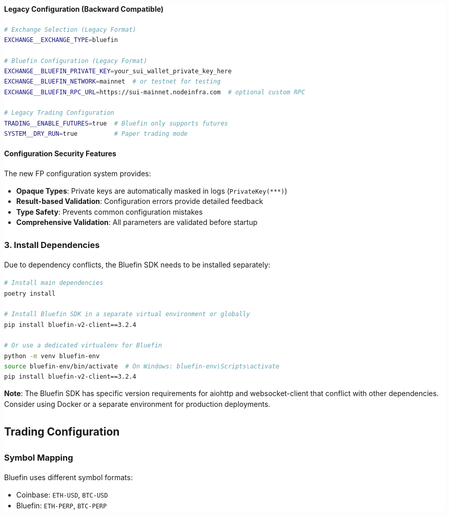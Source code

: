 #### Legacy Configuration (Backward Compatible)

```bash
# Exchange Selection (Legacy Format)
EXCHANGE__EXCHANGE_TYPE=bluefin

# Bluefin Configuration (Legacy Format)
EXCHANGE__BLUEFIN_PRIVATE_KEY=your_sui_wallet_private_key_here
EXCHANGE__BLUEFIN_NETWORK=mainnet  # or testnet for testing
EXCHANGE__BLUEFIN_RPC_URL=https://sui-mainnet.nodeinfra.com  # optional custom RPC

# Legacy Trading Configuration
TRADING__ENABLE_FUTURES=true  # Bluefin only supports futures
SYSTEM__DRY_RUN=true          # Paper trading mode
```

#### Configuration Security Features

The new FP configuration system provides:

- **Opaque Types**: Private keys are automatically masked in logs (`PrivateKey(***)`)
- **Result-based Validation**: Configuration errors provide detailed feedback
- **Type Safety**: Prevents common configuration mistakes
- **Comprehensive Validation**: All parameters are validated before startup

### 3. Install Dependencies

Due to dependency conflicts, the Bluefin SDK needs to be installed separately:

```bash
# Install main dependencies
poetry install

# Install Bluefin SDK in a separate virtual environment or globally
pip install bluefin-v2-client==3.2.4

# Or use a dedicated virtualenv for Bluefin
python -m venv bluefin-env
source bluefin-env/bin/activate  # On Windows: bluefin-env\Scripts\activate
pip install bluefin-v2-client==3.2.4
```

**Note**: The Bluefin SDK has specific version requirements for aiohttp and websocket-client that conflict with other dependencies. Consider using Docker or a separate environment for production deployments.

## Trading Configuration

### Symbol Mapping

Bluefin uses different symbol formats:
- Coinbase: `ETH-USD`, `BTC-USD`
- Bluefin: `ETH-PERP`, `BTC-PERP`
